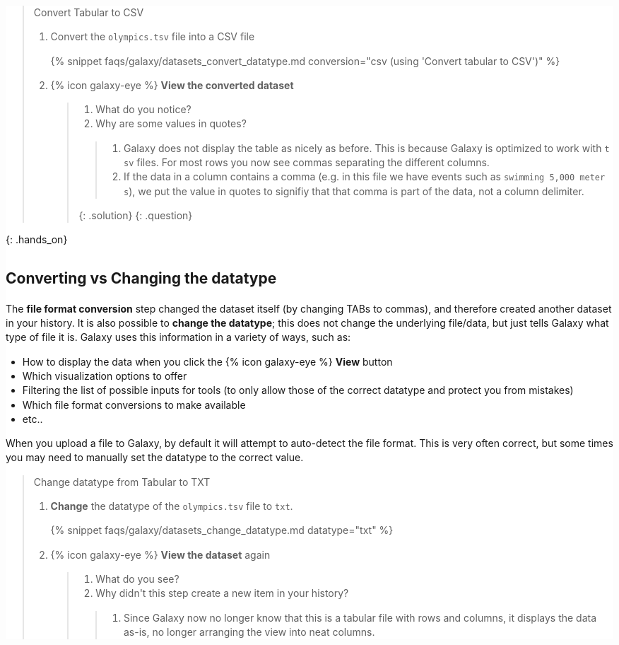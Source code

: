 > <hands-on-title>Convert Tabular to CSV</hands-on-title>
>
> 1. Convert the `olympics.tsv` file into a CSV file
>
>    {% snippet faqs/galaxy/datasets_convert_datatype.md conversion="csv (using 'Convert tabular to CSV')" %}
>
> 2. {% icon galaxy-eye %} **View the converted dataset**
>
>    > <question-title></question-title>
>    >
>    > 1. What do you notice?
>    > 2. Why are some values in quotes?
>    >
>    > > <solution-title></solution-title>
>    > >
>    > > 1. Galaxy does not display the table as nicely as before.
>    > >    This is because Galaxy is optimized to work with `tsv` files. For most rows you now see commas separating the different columns.
>    > > 2. If the data in a column contains a comma (e.g. in this file we have events such as `swimming 5,000 meters`), we put the value in quotes to signifiy that that comma is part of the data, not a column delimiter.
>    > >
>    > {: .solution}
>    {: .question}
>
>
{: .hands_on}


## Converting vs Changing the datatype

The **file format conversion** step changed the dataset itself (by changing TABs to commas), and therefore created another dataset in your history. It is also possible to **change the datatype**; this does not change the underlying file/data, but just tells Galaxy what type of file it is. Galaxy uses this information in a variety of ways, such as:
  - How to display the data when you click the {% icon galaxy-eye %} **View** button
  - Which visualization options to offer
  - Filtering the list of possible inputs for tools (to only allow those of the correct datatype and protect you from mistakes)
  - Which file format conversions to make available
  - etc..


When you upload a file to Galaxy, by default it will attempt to auto-detect the file format. This is very often correct, but some times you may need to manually set the datatype to the correct value.


> <hands-on-title>Change datatype from Tabular to TXT</hands-on-title>
>
> 1. **Change** the datatype of the `olympics.tsv` file to `txt`.
>
>    {% snippet faqs/galaxy/datasets_change_datatype.md datatype="txt" %}
>
> 2. {% icon galaxy-eye %} **View the dataset** again
>
>    > <question-title></question-title>
>    >
>    > 1. What do you see?
>    > 2. Why didn't this step create a new item in your history?
>    >
>    > > <solution-title></solution-title>
>    > >
>    > > 1. Since Galaxy now no longer know that this is a tabular file with rows and columns,
>    > > it displays the data as-is, no longer arranging the view into neat columns.
>    > >